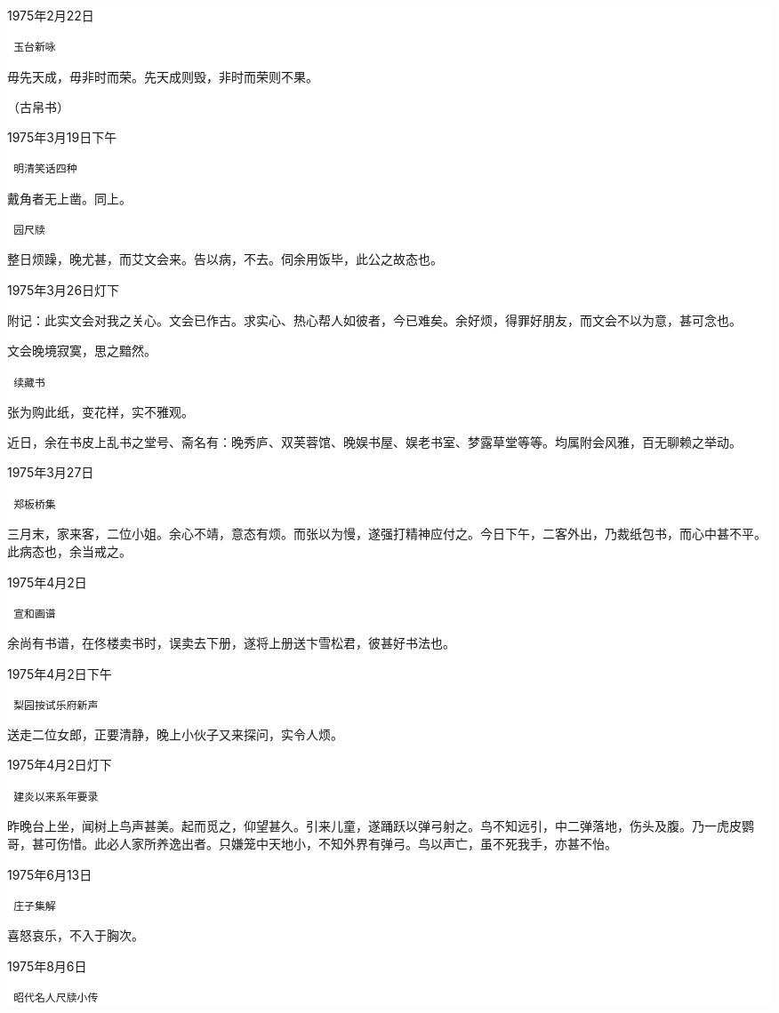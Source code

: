   1975年2月22日 

     玉台新咏 

  毋先天成，毋非时而荣。先天成则毁，非时而荣则不果。 

  （古帛书） 

  1975年3月19日下午 

     明清笑话四种 

  戴角者无上凿。同上。 

     园尺牍 

  整日烦躁，晚尤甚，而艾文会来。告以病，不去。伺余用饭毕，此公之故态也。 

  1975年3月26日灯下 

  附记：此实文会对我之关心。文会已作古。求实心、热心帮人如彼者，今已难矣。余好烦，得罪好朋友，而文会不以为意，甚可念也。 

  文会晚境寂寞，思之黯然。 

     续藏书 

  张为购此纸，变花样，实不雅观。 

  近日，余在书皮上乱书之堂号、斋名有：晚秀庐、双芙蓉馆、晚娱书屋、娱老书室、梦露草堂等等。均属附会风雅，百无聊赖之举动。 

  1975年3月27日 

     郑板桥集 

  三月末，家来客，二位小姐。余心不靖，意态有烦。而张以为慢，遂强打精神应付之。今日下午，二客外出，乃裁纸包书，而心中甚不平。此病态也，余当戒之。 

  1975年4月2日 

     宣和画谱 

  余尚有书谱，在佟楼卖书时，误卖去下册，遂将上册送卞雪松君，彼甚好书法也。 

  1975年4月2日下午 

     梨园按试乐府新声 

  送走二位女郎，正要清静，晚上小伙子又来探问，实令人烦。 

  1975年4月2日灯下 

     建炎以来系年要录 

  昨晚台上坐，闻树上鸟声甚美。起而觅之，仰望甚久。引来儿童，遂踊跃以弹弓射之。鸟不知远引，中二弹落地，伤头及腹。乃一虎皮鹦哥，甚可伤惜。此必人家所养逸出者。只嫌笼中天地小，不知外界有弹弓。鸟以声亡，虽不死我手，亦甚不怡。 

  1975年6月13日 

     庄子集解 

  喜怒哀乐，不入于胸次。 

  1975年8月6日 

     昭代名人尺牍小传 
